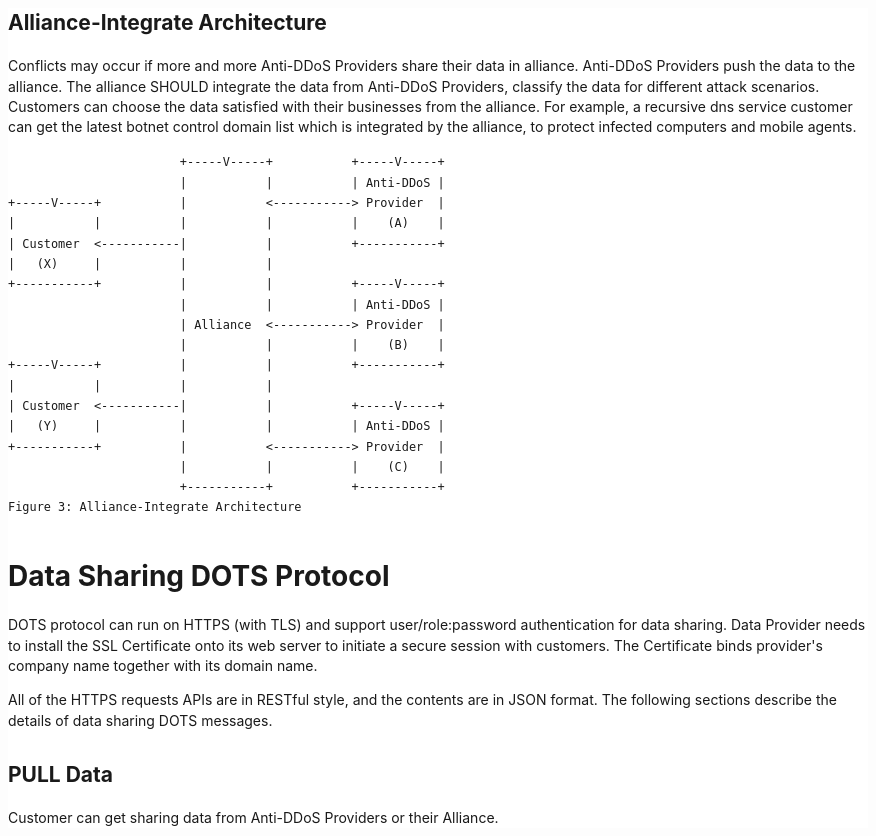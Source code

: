 ## Alliance-Integrate Architecture

Conflicts may occur if more and more Anti-DDoS Providers share their data in alliance.
Anti-DDoS Providers push the data to the alliance.
The alliance SHOULD integrate the data from Anti-DDoS Providers, classify the data for different attack scenarios.
Customers can choose the data satisfied with their businesses from the alliance.
For example, a recursive dns service customer can get the latest botnet control domain list which is integrated by the alliance, to protect infected computers and mobile agents.

                            +-----V-----+           +-----V-----+  
                            |           |           | Anti-DDoS |
    +-----V-----+           |           <-----------> Provider  |
    |           |           |           |           |    (A)    |
    | Customer  <-----------|           |           +-----------+
    |   (X)     |           |           |
    +-----------+           |           |           +-----V-----+  
                            |           |           | Anti-DDoS |
                            | Alliance  <-----------> Provider  |
                            |           |           |    (B)    |
    +-----V-----+           |           |           +-----------+
    |           |           |           |
    | Customer  <-----------|           |           +-----V-----+  
    |   (Y)     |           |           |           | Anti-DDoS |
    +-----------+           |           <-----------> Provider  |
                            |           |           |    (C)    |
                            +-----------+           +-----------+
    Figure 3: Alliance-Integrate Architecture

# Data Sharing DOTS Protocol

DOTS protocol can run on HTTPS (with TLS) and support user/role:password authentication for data sharing.
Data Provider needs to install the SSL Certificate onto its web server to initiate a secure session with customers.
The Certificate binds provider's company name together with its domain name.

All of the HTTPS requests APIs are in RESTful style, and the contents are in JSON format.
The following sections describe the details of data sharing DOTS messages.

## PULL Data

Customer can get sharing data from Anti-DDoS Providers or their Alliance.
